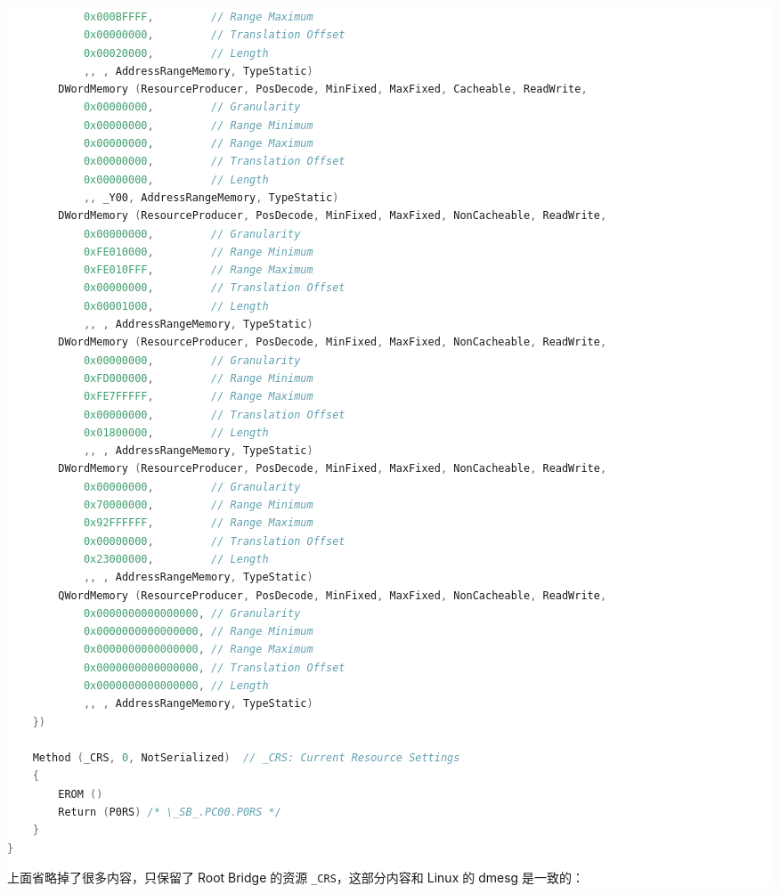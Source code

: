 ```c
            0x000BFFFF,         // Range Maximum
            0x00000000,         // Translation Offset
            0x00020000,         // Length
            ,, , AddressRangeMemory, TypeStatic)
        DWordMemory (ResourceProducer, PosDecode, MinFixed, MaxFixed, Cacheable, ReadWrite,
            0x00000000,         // Granularity
            0x00000000,         // Range Minimum
            0x00000000,         // Range Maximum
            0x00000000,         // Translation Offset
            0x00000000,         // Length
            ,, _Y00, AddressRangeMemory, TypeStatic)
        DWordMemory (ResourceProducer, PosDecode, MinFixed, MaxFixed, NonCacheable, ReadWrite,
            0x00000000,         // Granularity
            0xFE010000,         // Range Minimum
            0xFE010FFF,         // Range Maximum
            0x00000000,         // Translation Offset
            0x00001000,         // Length
            ,, , AddressRangeMemory, TypeStatic)
        DWordMemory (ResourceProducer, PosDecode, MinFixed, MaxFixed, NonCacheable, ReadWrite,
            0x00000000,         // Granularity
            0xFD000000,         // Range Minimum
            0xFE7FFFFF,         // Range Maximum
            0x00000000,         // Translation Offset
            0x01800000,         // Length
            ,, , AddressRangeMemory, TypeStatic)
        DWordMemory (ResourceProducer, PosDecode, MinFixed, MaxFixed, NonCacheable, ReadWrite,
            0x00000000,         // Granularity
            0x70000000,         // Range Minimum
            0x92FFFFFF,         // Range Maximum
            0x00000000,         // Translation Offset
            0x23000000,         // Length
            ,, , AddressRangeMemory, TypeStatic)
        QWordMemory (ResourceProducer, PosDecode, MinFixed, MaxFixed, NonCacheable, ReadWrite,
            0x0000000000000000, // Granularity
            0x0000000000000000, // Range Minimum
            0x0000000000000000, // Range Maximum
            0x0000000000000000, // Translation Offset
            0x0000000000000000, // Length
            ,, , AddressRangeMemory, TypeStatic)
    })

    Method (_CRS, 0, NotSerialized)  // _CRS: Current Resource Settings
    {
        EROM ()
        Return (P0RS) /* \_SB_.PC00.P0RS */
    }
}
```

上面省略掉了很多内容，只保留了 Root Bridge 的资源 `_CRS`，这部分内容和 Linux 的 dmesg 是一致的：
